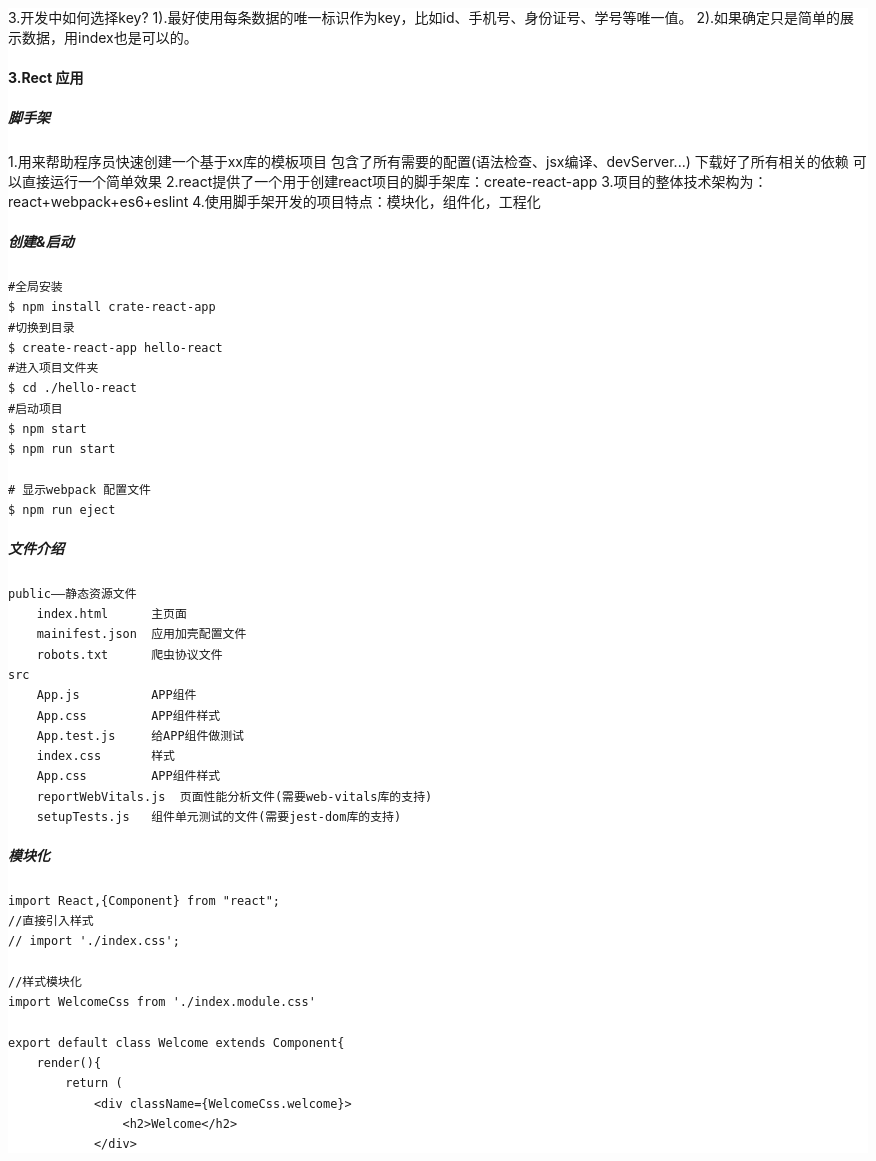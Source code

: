 3.开发中如何选择key?
	1).最好使用每条数据的唯一标识作为key，比如id、手机号、身份证号、学号等唯一值。
	2).如果确定只是简单的展示数据，用index也是可以的。





#### 3.Rect 应用
##### 脚手架
1.用来帮助程序员快速创建一个基于xx库的模板项目
	包含了所有需要的配置(语法检查、jsx编译、devServer...)
	下载好了所有相关的依赖
	可以直接运行一个简单效果
2.react提供了一个用于创建react项目的脚手架库：create-react-app
3.项目的整体技术架构为：react+webpack+es6+eslint
4.使用脚手架开发的项目特点：模块化，组件化，工程化

##### 创建&启动
```react
#全局安装
$ npm install crate-react-app
#切换到目录
$ create-react-app hello-react
#进入项目文件夹
$ cd ./hello-react
#启动项目
$ npm start
$ npm run start

# 显示webpack 配置文件
$ npm run eject

```
##### 文件介绍
```react
public——静态资源文件
	index.html 		主页面
	mainifest.json	应用加壳配置文件
	robots.txt 		爬虫协议文件
src
	App.js			APP组件
	App.css 		APP组件样式
	App.test.js 	给APP组件做测试
	index.css 		样式
	App.css 		APP组件样式
	reportWebVitals.js 	页面性能分析文件(需要web-vitals库的支持)
	setupTests.js 	组件单元测试的文件(需要jest-dom库的支持)

```

##### 模块化
```react
import React,{Component} from "react";
//直接引入样式
// import './index.css';

//样式模块化
import WelcomeCss from './index.module.css'

export default class Welcome extends Component{
    render(){
        return (
            <div className={WelcomeCss.welcome}>
                <h2>Welcome</h2>
            </div>
```